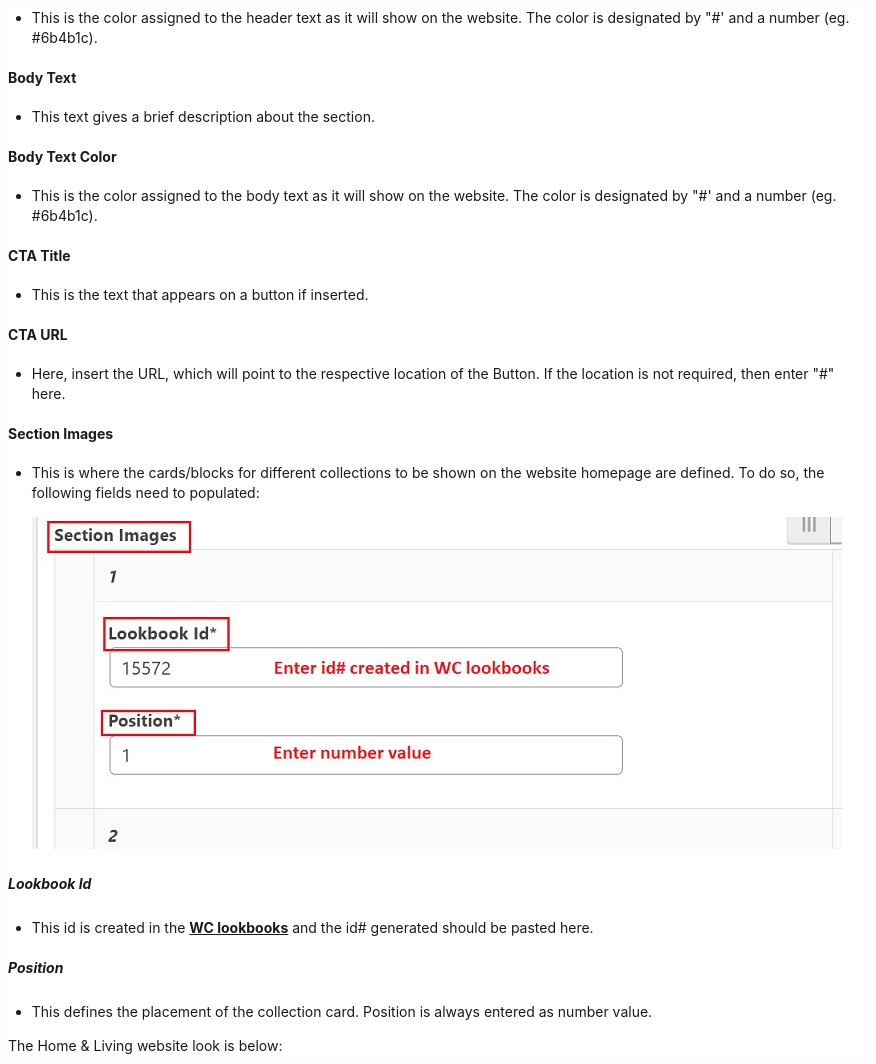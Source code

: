 -   This is the color assigned to the header text as it will show on the website. The color is designated by "#' and a number (eg. #6b4b1c).

####    **Body Text**

-   This text gives a brief description about the section.

####    **Body Text Color**

-   This is the color assigned to the body text as it will show on the website. The color is designated by "#' and a number (eg. #6b4b1c).

####    **CTA Title**

-   This is the text that appears on a button if inserted.

####    **CTA URL**

-   Here, insert the URL, which will point to the respective location of the Button. If the location is not required, then enter "#" here.

####    **Section Images**

-   This is where the cards/blocks for different collections to be shown on the website homepage are defined. To do so, the following fields need to populated:

    ![section](images\Home\hlsectionimages.jpg)

#####   **Lookbook Id**

-   This id is created in the [**WC lookbooks**](WC-lookbooks.md) and the id# generated should be pasted here.

#####   **Position**

-   This defines the placement of the collection card. Position is always entered as number value.

The Home & Living website look is below:
